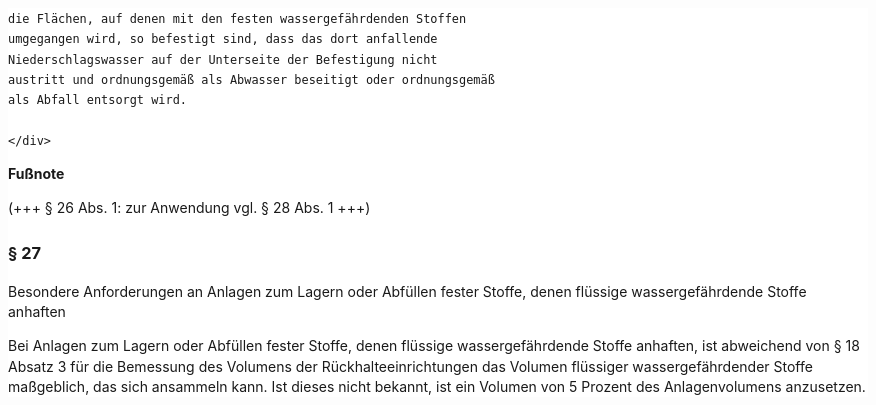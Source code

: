     die Flächen, auf denen mit den festen wassergefährdenden Stoffen
    umgegangen wird, so befestigt sind, dass das dort anfallende
    Niederschlagswasser auf der Unterseite der Befestigung nicht
    austritt und ordnungsgemäß als Abwasser beseitigt oder ordnungsgemäß
    als Abfall entsorgt wird.
    
    </div>

</div>

</div>

</div>

</div>

<div>

  
**Fußnote**

<div class="jnhtml">

<div>

<div class="jurAbsatz">

(+++ § 26 Abs. 1: zur Anwendung vgl. § 28 Abs. 1 +++)

</div>

</div>

</div>

</div>

<span id="BJNR090500017BJNE002900000.html"></span>

### § 27  
Besondere Anforderungen an Anlagen zum Lagern oder Abfüllen fester Stoffe, denen flüssige wassergefährdende Stoffe anhaften

<div>

<div class="jnhtml">

<div>

<div class="jurAbsatz">

Bei Anlagen zum Lagern oder Abfüllen fester Stoffe, denen flüssige
wassergefährdende Stoffe anhaften, ist abweichend von § 18 Absatz 3 für
die Bemessung des Volumens der Rückhalteeinrichtungen das Volumen
flüssiger wassergefährdender Stoffe maßgeblich, das sich ansammeln
kann. Ist dieses nicht bekannt, ist ein Volumen von 5 Prozent des
Anlagenvolumens anzusetzen.

</div>

</div>
